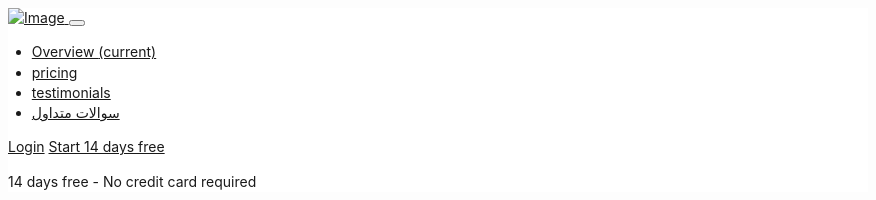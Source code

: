   <link rel="stylesheet" href="css/responsive.css">
  
  <link rel="shortcut icon" href="http://preview.fourtyfive.co/favicon.ico">

</head>

<body class="x-hidden has-sticky-header">

  
  <div id="loading">
    <div class="ripple ripple1"></div>
    <div class="ripple ripple2"></div>
    <div class="ripple ripple3"></div>
    <div class="ripple ripple4"></div>
  </div>
  
  <nav class="navbar navbar-expand-lg fixed-top custom-menu custom-menu__light">
    <div class="container">
      <a class="navbar-brand" href="index-2.html">
        <img src="images/demo/logo.svg" alt="Image" class="logo-md">
      </a>
      <button class="navbar-toggler" type="button" data-toggle="collapse" data-target="#navbarSupportedContent" aria-controls="navbarSupportedContent"
        aria-expanded="false" aria-label="Toggle navigation">
        <span class="menu-icon__circle">
        </span>
        <span class="menu-icon">
          <span class="menu-icon__bar"></span>
          <span class="menu-icon__bar"></span>
          <span class="menu-icon__bar"></span>
        </span>
      </button>
      <div class="collapse navbar-collapse" id="navbarSupportedContent">
        <ul class="navbar-nav ml-lg-auto">
          <li class="nav-item active">
            <a class="nav-link" href="#overview">Overview
              <span class="sr-only">(current)</span>
            </a>
          </li>
          <li class="nav-item">
            <a class="nav-link" href="#pricing">pricing</a>
          </li>
          <li class="nav-item">
            <a class="nav-link" href="#testimonials">testimonials</a>
          </li>
          <li class="nav-item">
            <a class="nav-link" href="#faqs">سوالات متداول</a>
          </li>
        </ul>
        <div class="custom-menu__right">
          <a href="login.html" class="btn btn-default">Login</a>
          <a href="register.html" class="btn btn-primary btn-pills">Start 14 days free</a>
          <p class="assistive-text d-md-none">14 days free - No credit card required</p>
        </div>
      </div>
    </div>
  </nav>
  
